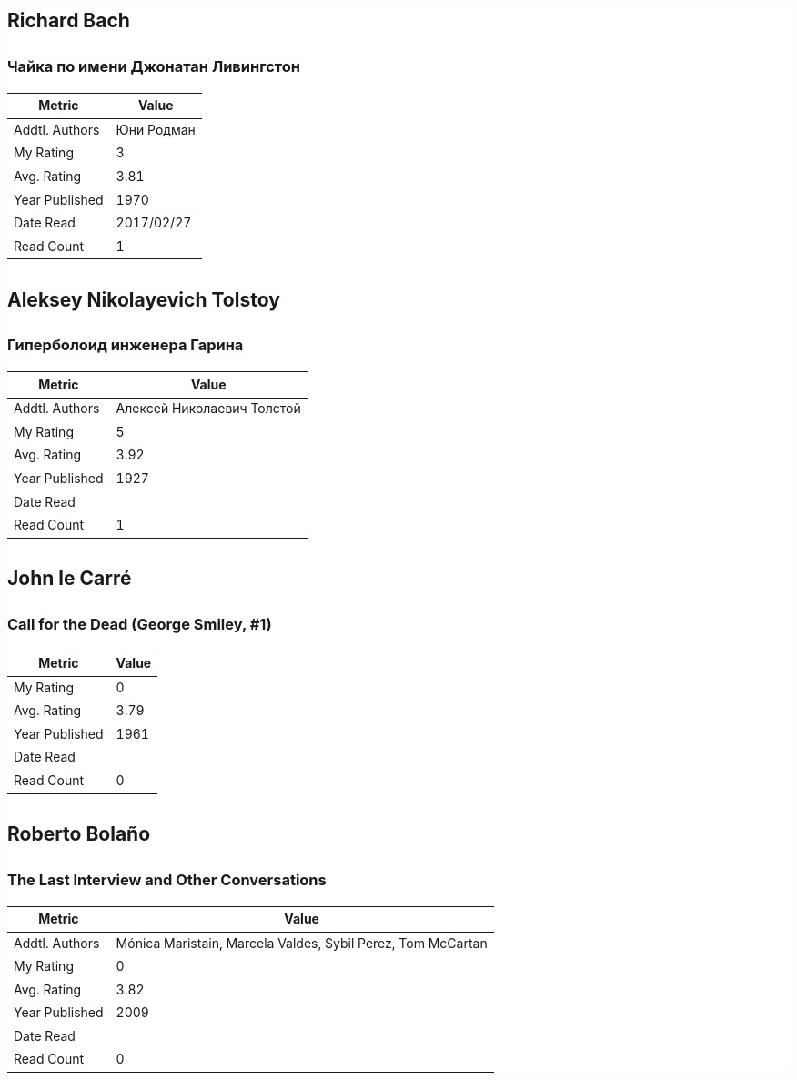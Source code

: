 ## Richard Bach
### Чайка по имени Джонатан Ливингстон

Metric | Value
-|-
Addtl. Authors | Юни Родман
My Rating | 3
Avg. Rating | 3.81
Year Published | 1970
Date Read | 2017/02/27
Read Count | 1

## Aleksey Nikolayevich Tolstoy
### Гиперболоид инженера Гарина

Metric | Value
-|-
Addtl. Authors | Алексей Николаевич Толстой
My Rating | 5
Avg. Rating | 3.92
Year Published | 1927
Date Read |
Read Count | 1

## John le Carré
### Call for the Dead (George Smiley, #1)

Metric | Value
-|-
My Rating | 0
Avg. Rating | 3.79
Year Published | 1961
Date Read |
Read Count | 0

## Roberto Bolaño
### The Last Interview and Other Conversations

Metric | Value
-|-
Addtl. Authors | Mónica Maristain, Marcela Valdes, Sybil Perez, Tom McCartan
My Rating | 0
Avg. Rating | 3.82
Year Published | 2009
Date Read |
Read Count | 0
